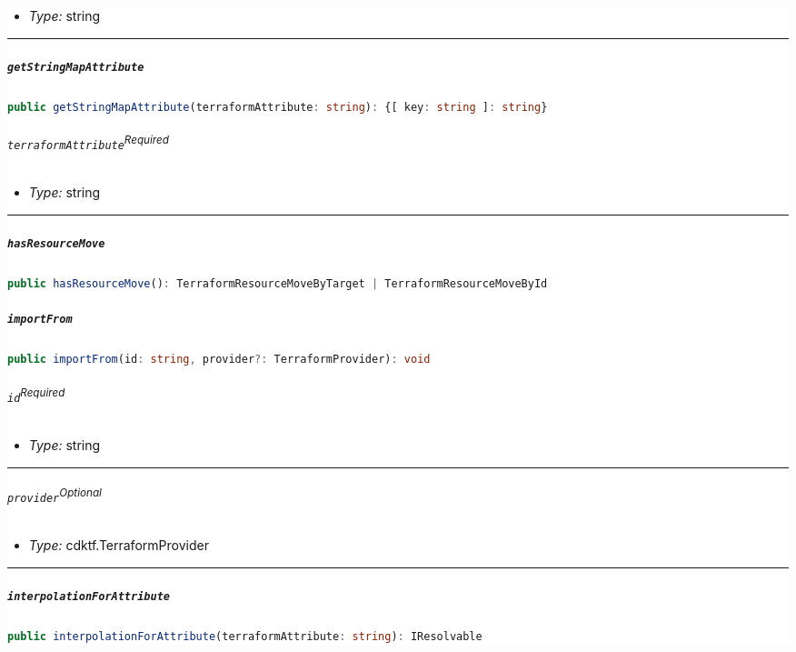 - *Type:* string

---

##### `getStringMapAttribute` <a name="getStringMapAttribute" id="@cdktf/provider-gitlab.groupLdapLink.GroupLdapLink.getStringMapAttribute"></a>

```typescript
public getStringMapAttribute(terraformAttribute: string): {[ key: string ]: string}
```

###### `terraformAttribute`<sup>Required</sup> <a name="terraformAttribute" id="@cdktf/provider-gitlab.groupLdapLink.GroupLdapLink.getStringMapAttribute.parameter.terraformAttribute"></a>

- *Type:* string

---

##### `hasResourceMove` <a name="hasResourceMove" id="@cdktf/provider-gitlab.groupLdapLink.GroupLdapLink.hasResourceMove"></a>

```typescript
public hasResourceMove(): TerraformResourceMoveByTarget | TerraformResourceMoveById
```

##### `importFrom` <a name="importFrom" id="@cdktf/provider-gitlab.groupLdapLink.GroupLdapLink.importFrom"></a>

```typescript
public importFrom(id: string, provider?: TerraformProvider): void
```

###### `id`<sup>Required</sup> <a name="id" id="@cdktf/provider-gitlab.groupLdapLink.GroupLdapLink.importFrom.parameter.id"></a>

- *Type:* string

---

###### `provider`<sup>Optional</sup> <a name="provider" id="@cdktf/provider-gitlab.groupLdapLink.GroupLdapLink.importFrom.parameter.provider"></a>

- *Type:* cdktf.TerraformProvider

---

##### `interpolationForAttribute` <a name="interpolationForAttribute" id="@cdktf/provider-gitlab.groupLdapLink.GroupLdapLink.interpolationForAttribute"></a>

```typescript
public interpolationForAttribute(terraformAttribute: string): IResolvable
```
